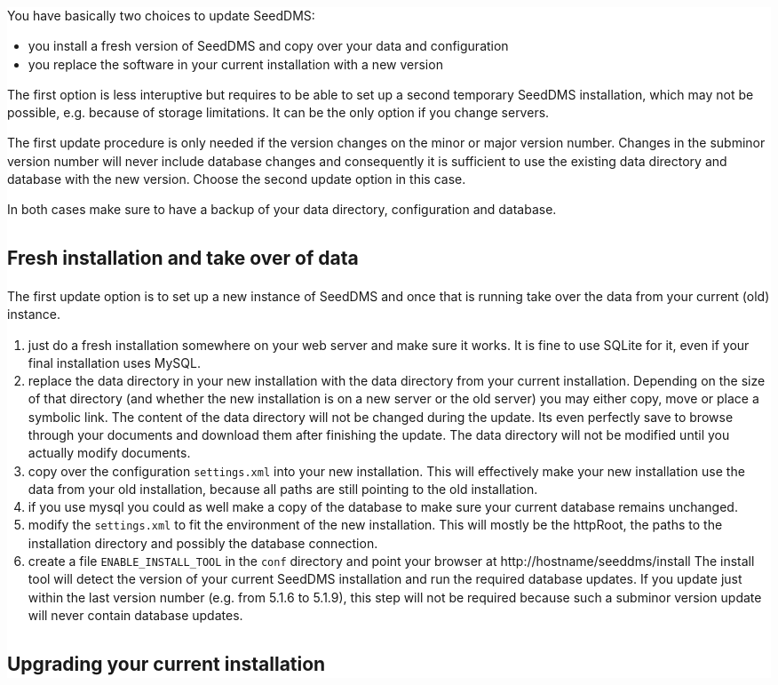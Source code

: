 You have basically two choices to update SeedDMS:

- you install a fresh version of SeedDMS and copy over your data and configuration
- you replace the software in your current installation with a new version

The first option is less interuptive but requires to be able to set up a second
temporary SeedDMS installation, which may not be possible, e.g. because of storage
limitations. It can be the only option if you change servers.

The first update procedure is only needed if the version changes on the minor
or major version number. Changes in the subminor version number will never
include database changes and consequently it is sufficient to use the existing
data directory and database with the new version. Choose the second update
option in this case.

In both cases make sure to have a backup of your data directory, configuration
and database.

Fresh installation and take over of data
-----------------------------------------

The first update option is to set up a new instance of SeedDMS and once
that is running take over the data from your current (old) instance.

1. just do a fresh installation somewhere on your web server and make sure it
   works. It is fine to use
   SQLite for it, even if your final installation uses MySQL.
2. replace the data directory in your new installation with the data directory
   from your current installation. Depending on the size of that directory (and
   whether the new installation is on a new server or the old server) you
   may either copy, move or place a symbolic link. The content of the data directory
   will not be changed during the update. Its even perfectly save to
   browse through your documents and download them after finishing the
   update. The data directory will not be modified until you actually modify
   documents.
3. copy over the configuration `settings.xml` into your new installation. This will
   effectively make your new installation use the data from your old installation,
   because all paths are still pointing to the old installation.
4. if you use mysql you could as well make a copy of the database to make sure
   your current database remains unchanged.
5. modify the `settings.xml` to fit the environment of the new installation.
   This will mostly be the
   httpRoot, the paths to the installation directory and possibly the database
   connection.
6. create a file `ENABLE_INSTALL_TOOL` in the `conf` directory and point
   your browser at http://hostname/seeddms/install
   The install tool will detect the version of your current SeedDMS installation
   and run the required database updates.
   If you update just within the last version number (e.g. from 5.1.6 to 5.1.9),
   this step
   will not be required because such a subminor version update will never
   contain database updates.

Upgrading your current installation
-----------------------------------
